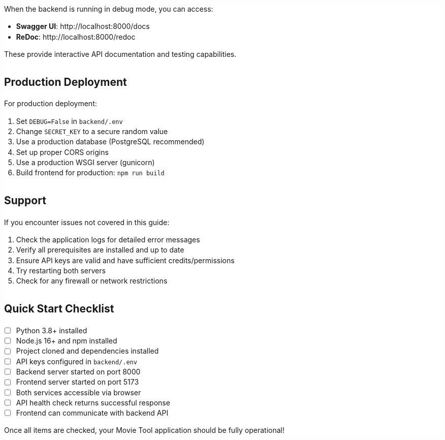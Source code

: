 When the backend is running in debug mode, you can access:
- **Swagger UI**: http://localhost:8000/docs
- **ReDoc**: http://localhost:8000/redoc

These provide interactive API documentation and testing capabilities.

## Production Deployment

For production deployment:

1. Set `DEBUG=False` in `backend/.env`
2. Change `SECRET_KEY` to a secure random value
3. Use a production database (PostgreSQL recommended)
4. Set up proper CORS origins
5. Use a production WSGI server (gunicorn)
6. Build frontend for production: `npm run build`

## Support

If you encounter issues not covered in this guide:

1. Check the application logs for detailed error messages
2. Verify all prerequisites are installed and up to date
3. Ensure API keys are valid and have sufficient credits/permissions
4. Try restarting both servers
5. Check for any firewall or network restrictions

## Quick Start Checklist

- [ ] Python 3.8+ installed
- [ ] Node.js 16+ and npm installed
- [ ] Project cloned and dependencies installed
- [ ] API keys configured in `backend/.env`
- [ ] Backend server started on port 8000
- [ ] Frontend server started on port 5173
- [ ] Both services accessible via browser
- [ ] API health check returns successful response
- [ ] Frontend can communicate with backend API

Once all items are checked, your Movie Tool application should be fully operational!